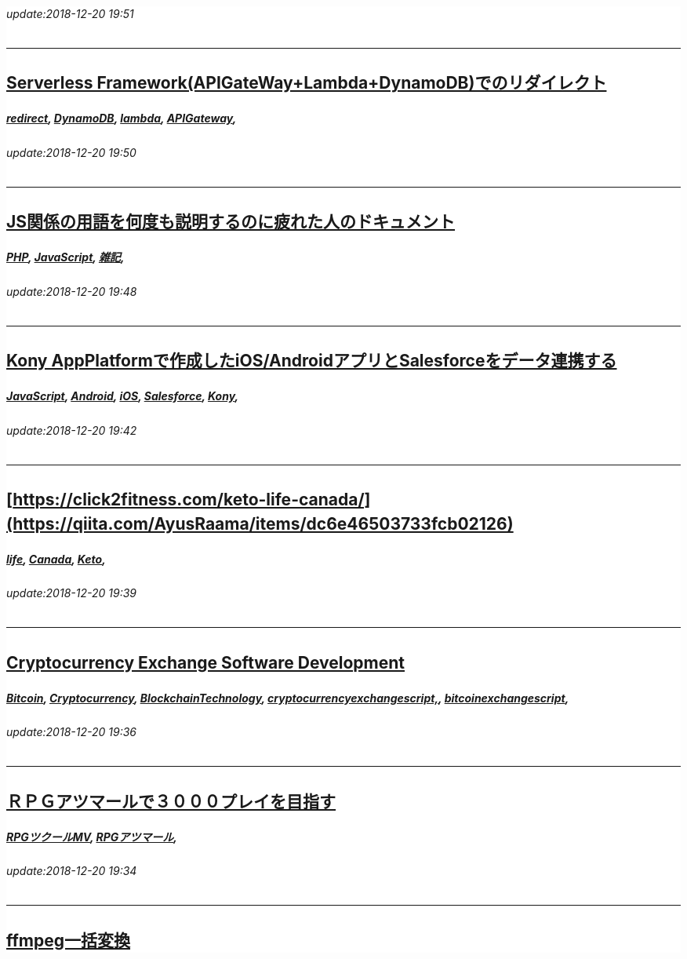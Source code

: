 ###### update:2018-12-20 19:51
---
## [Serverless Framework(APIGateWay+Lambda+DynamoDB)でのリダイレクト](https://qiita.com/fukushi_yoshikazu/items/772c8f24c993c344ad78)
##### [redirect](https://qiita.com/tags/redirect), [DynamoDB](https://qiita.com/tags/DynamoDB), [lambda](https://qiita.com/tags/lambda), [APIGateway](https://qiita.com/tags/APIGateway), 
###### update:2018-12-20 19:50
---
## [JS関係の用語を何度も説明するのに疲れた人のドキュメント](https://qiita.com/arm_band/items/eac193f27141b0c86ea5)
##### [PHP](https://qiita.com/tags/PHP), [JavaScript](https://qiita.com/tags/JavaScript), [雑記](https://qiita.com/tags/雑記), 
###### update:2018-12-20 19:48
---
## [Kony AppPlatformで作成したiOS/AndroidアプリとSalesforceをデータ連携する](https://qiita.com/nsuhara/items/756120f1bddc6f8fe78b)
##### [JavaScript](https://qiita.com/tags/JavaScript), [Android](https://qiita.com/tags/Android), [iOS](https://qiita.com/tags/iOS), [Salesforce](https://qiita.com/tags/Salesforce), [Kony](https://qiita.com/tags/Kony), 
###### update:2018-12-20 19:42
---
## [https://click2fitness.com/keto-life-canada/](https://qiita.com/AyusRaama/items/dc6e46503733fcb02126)
##### [life](https://qiita.com/tags/life), [Canada](https://qiita.com/tags/Canada), [Keto](https://qiita.com/tags/Keto), 
###### update:2018-12-20 19:39
---
## [Cryptocurrency Exchange Software Development](https://qiita.com/pulsehyip/items/103b655f969392969670)
##### [Bitcoin](https://qiita.com/tags/Bitcoin), [Cryptocurrency](https://qiita.com/tags/Cryptocurrency), [BlockchainTechnology](https://qiita.com/tags/BlockchainTechnology), [cryptocurrencyexchangescript,](https://qiita.com/tags/cryptocurrencyexchangescript,), [bitcoinexchangescript](https://qiita.com/tags/bitcoinexchangescript), 
###### update:2018-12-20 19:36
---
## [ＲＰＧアツマールで３０００プレイを目指す](https://qiita.com/dot_ocean/items/c78e573c40702e3486b8)
##### [RPGツクールMV](https://qiita.com/tags/RPGツクールMV), [RPGアツマール](https://qiita.com/tags/RPGアツマール), 
###### update:2018-12-20 19:34
---
## [ffmpeg一括変換](https://qiita.com/3attoC/items/ee75825be2b22c57bc41)